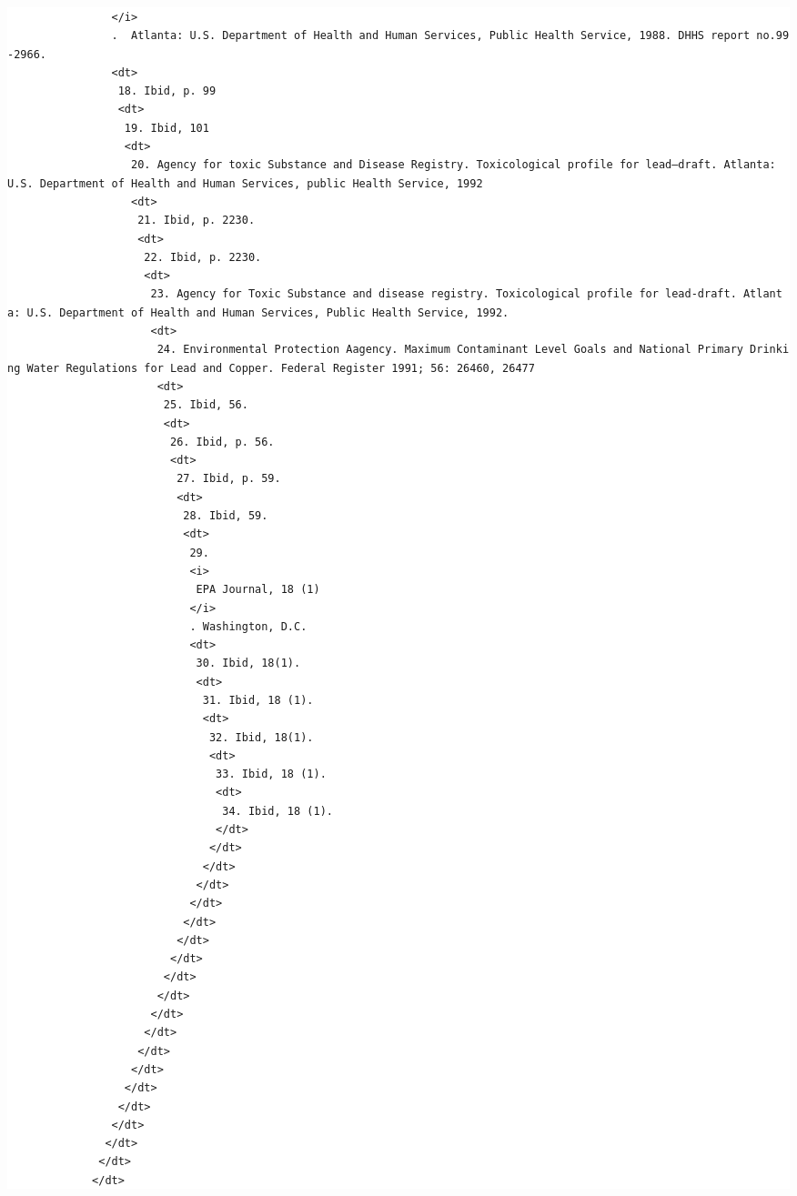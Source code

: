                     </i>
                    .  Atlanta: U.S. Department of Health and Human Services, Public Health Service, 1988. DHHS report no.99-2966.
                    <dt>
                     18. Ibid, p. 99
                     <dt>
                      19. Ibid, 101
                      <dt>
                       20. Agency for toxic Substance and Disease Registry. Toxicological profile for lead—draft. Atlanta: U.S. Department of Health and Human Services, public Health Service, 1992
                       <dt>
                        21. Ibid, p. 2230.
                        <dt>
                         22. Ibid, p. 2230.
                         <dt>
                          23. Agency for Toxic Substance and disease registry. Toxicological profile for lead-draft. Atlanta: U.S. Department of Health and Human Services, Public Health Service, 1992.
                          <dt>
                           24. Environmental Protection Aagency. Maximum Contaminant Level Goals and National Primary Drinking Water Regulations for Lead and Copper. Federal Register 1991; 56: 26460, 26477
                           <dt>
                            25. Ibid, 56.
                            <dt>
                             26. Ibid, p. 56.
                             <dt>
                              27. Ibid, p. 59.
                              <dt>
                               28. Ibid, 59.
                               <dt>
                                29.
                                <i>
                                 EPA Journal, 18 (1)
                                </i>
                                . Washington, D.C.
                                <dt>
                                 30. Ibid, 18(1).
                                 <dt>
                                  31. Ibid, 18 (1).
                                  <dt>
                                   32. Ibid, 18(1).
                                   <dt>
                                    33. Ibid, 18 (1).
                                    <dt>
                                     34. Ibid, 18 (1).
                                    </dt>
                                   </dt>
                                  </dt>
                                 </dt>
                                </dt>
                               </dt>
                              </dt>
                             </dt>
                            </dt>
                           </dt>
                          </dt>
                         </dt>
                        </dt>
                       </dt>
                      </dt>
                     </dt>
                    </dt>
                   </dt>
                  </dt>
                 </dt>
